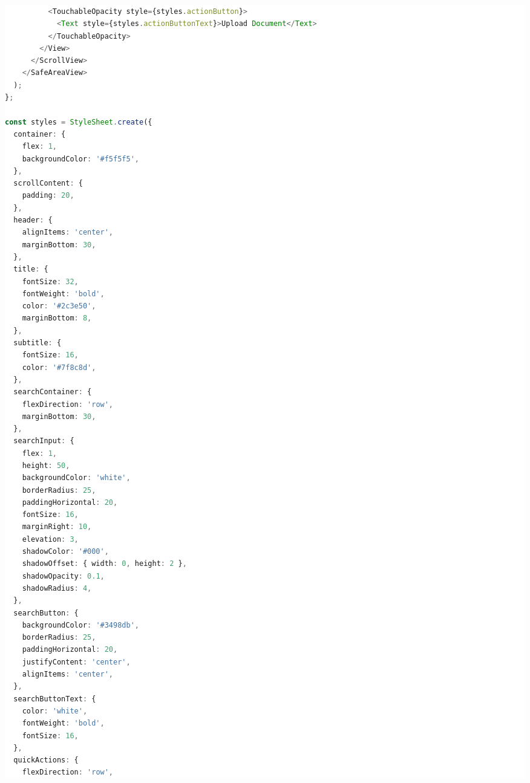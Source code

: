 ```typescript
          <TouchableOpacity style={styles.actionButton}>
            <Text style={styles.actionButtonText}>Upload Document</Text>
          </TouchableOpacity>
        </View>
      </ScrollView>
    </SafeAreaView>
  );
};

const styles = StyleSheet.create({
  container: {
    flex: 1,
    backgroundColor: '#f5f5f5',
  },
  scrollContent: {
    padding: 20,
  },
  header: {
    alignItems: 'center',
    marginBottom: 30,
  },
  title: {
    fontSize: 32,
    fontWeight: 'bold',
    color: '#2c3e50',
    marginBottom: 8,
  },
  subtitle: {
    fontSize: 16,
    color: '#7f8c8d',
  },
  searchContainer: {
    flexDirection: 'row',
    marginBottom: 30,
  },
  searchInput: {
    flex: 1,
    height: 50,
    backgroundColor: 'white',
    borderRadius: 25,
    paddingHorizontal: 20,
    fontSize: 16,
    marginRight: 10,
    elevation: 3,
    shadowColor: '#000',
    shadowOffset: { width: 0, height: 2 },
    shadowOpacity: 0.1,
    shadowRadius: 4,
  },
  searchButton: {
    backgroundColor: '#3498db',
    borderRadius: 25,
    paddingHorizontal: 20,
    justifyContent: 'center',
    alignItems: 'center',
  },
  searchButtonText: {
    color: 'white',
    fontWeight: 'bold',
    fontSize: 16,
  },
  quickActions: {
    flexDirection: 'row',
```